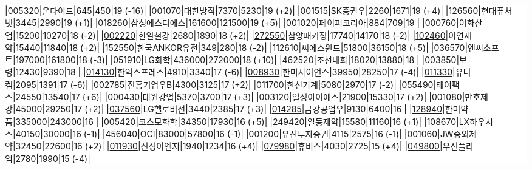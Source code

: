 |[005320](https://finance.daum.net/quotes/A005320)|온타이드|645|450|19 (-16)|
|[001070](https://finance.daum.net/quotes/A001070)|대한방직|7370|5230|19 (+2)|
|[001515](https://finance.daum.net/quotes/A001515)|SK증권우|2260|1671|19 (+4)|
|[126560](https://finance.daum.net/quotes/A126560)|현대퓨처넷|3445|2990|19 (+1)|
|[018260](https://finance.daum.net/quotes/A018260)|삼성에스디에스|161600|121500|19 (+5)|
|[001020](https://finance.daum.net/quotes/A001020)|페이퍼코리아|884|709|19 |
|[000760](https://finance.daum.net/quotes/A000760)|이화산업|15200|10270|18 (-2)|
|[002220](https://finance.daum.net/quotes/A002220)|한일철강|2680|1890|18 (+2)|
|[272550](https://finance.daum.net/quotes/A272550)|삼양패키징|17740|14170|18 (-2)|
|[102460](https://finance.daum.net/quotes/A102460)|이연제약|15440|11840|18 (+2)|
|[152550](https://finance.daum.net/quotes/A152550)|한국ANKOR유전|349|280|18 (-2)|
|[112610](https://finance.daum.net/quotes/A112610)|씨에스윈드|51800|36150|18 (+5)|
|[036570](https://finance.daum.net/quotes/A036570)|엔씨소프트|197000|161800|18 (-3)|
|[051910](https://finance.daum.net/quotes/A051910)|LG화학|436000|272000|18 (+10)|
|[462520](https://finance.daum.net/quotes/A462520)|조선내화|18020|13880|18 |
|[003850](https://finance.daum.net/quotes/A003850)|보령|12430|9390|18 |
|[014130](https://finance.daum.net/quotes/A014130)|한익스프레스|4910|3340|17 (-6)|
|[008930](https://finance.daum.net/quotes/A008930)|한미사이언스|39950|28250|17 (-4)|
|[011330](https://finance.daum.net/quotes/A011330)|유니켐|2095|1391|17 (-6)|
|[002785](https://finance.daum.net/quotes/A002785)|진흥기업우B|4300|3125|17 (+2)|
|[011700](https://finance.daum.net/quotes/A011700)|한신기계|5080|2970|17 (-2)|
|[055490](https://finance.daum.net/quotes/A055490)|테이팩스|24550|13540|17 (+6)|
|[000430](https://finance.daum.net/quotes/A000430)|대원강업|5370|3700|17 (+3)|
|[003120](https://finance.daum.net/quotes/A003120)|일성아이에스|21900|15330|17 (+2)|
|[001080](https://finance.daum.net/quotes/A001080)|만호제강|45000|29250|17 (+2)|
|[037560](https://finance.daum.net/quotes/A037560)|LG헬로비전|3440|2385|17 (+3)|
|[014285](https://finance.daum.net/quotes/A014285)|금강공업우|9130|6400|16 |
|[128940](https://finance.daum.net/quotes/A128940)|한미약품|335000|243000|16 |
|[005420](https://finance.daum.net/quotes/A005420)|코스모화학|34350|17930|16 (+5)|
|[249420](https://finance.daum.net/quotes/A249420)|일동제약|15580|11160|16 (+1)|
|[108670](https://finance.daum.net/quotes/A108670)|LX하우시스|40150|30000|16 (-1)|
|[456040](https://finance.daum.net/quotes/A456040)|OCI|83000|57800|16 (-1)|
|[001200](https://finance.daum.net/quotes/A001200)|유진투자증권|4115|2575|16 (-1)|
|[001060](https://finance.daum.net/quotes/A001060)|JW중외제약|32450|22600|16 (+2)|
|[011930](https://finance.daum.net/quotes/A011930)|신성이엔지|1940|1234|16 (+4)|
|[079980](https://finance.daum.net/quotes/A079980)|휴비스|4030|2725|15 (+4)|
|[049800](https://finance.daum.net/quotes/A049800)|우진플라임|2780|1990|15 (-4)|